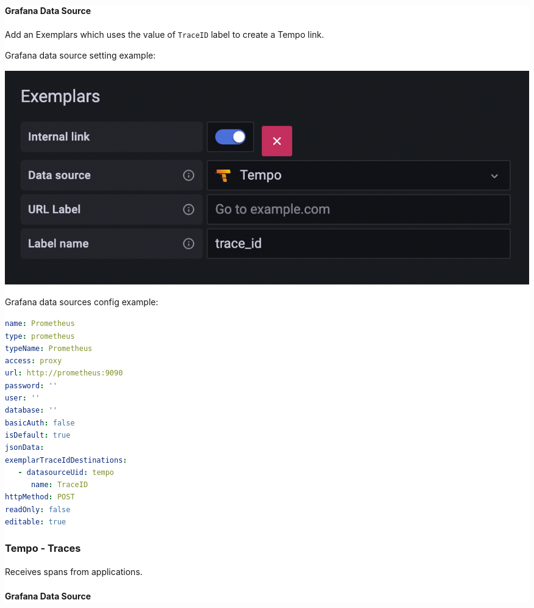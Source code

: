 #### Grafana Data Source

Add an Exemplars which uses the value of `TraceID` label to create a Tempo link.

Grafana data source setting example:

![Data Source of Prometheus: Exemplars](./images/prometheus-exemplars.png)

Grafana data sources config example:

```yaml
name: Prometheus
type: prometheus
typeName: Prometheus
access: proxy
url: http://prometheus:9090
password: ''
user: ''
database: ''
basicAuth: false
isDefault: true
jsonData:
exemplarTraceIdDestinations:
   - datasourceUid: tempo
      name: TraceID
httpMethod: POST
readOnly: false
editable: true
```

### Tempo - Traces

Receives spans from applications.

#### Grafana Data Source
